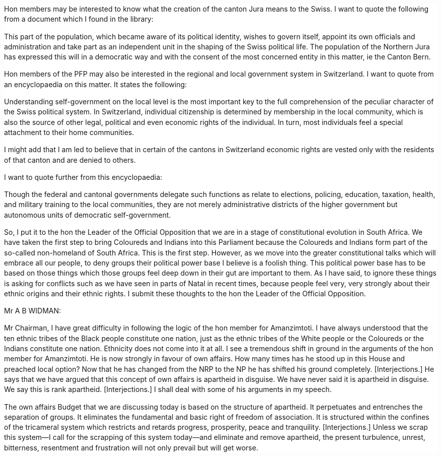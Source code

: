 <p>Hon members may be interested to know what the creation of the canton Jura means to the Swiss. I want to quote the following from a document which I found in the library:</p>

<block name="quote">This part of the population, which became <span class="col_2479-2480" refersTo="page_0111"/>aware of its political identity, wishes to govern itself, appoint its own officials and administration and take part as an independent unit in the shaping of the Swiss political life. The population of the Northern Jura has expressed this will in a democratic way and with the consent of the most concerned entity in this matter, ie the Canton Bern.</block>

<p>Hon members of the PFP may also be interested in the regional and local government system in Switzerland. I want to quote from an encyclopaedia on this matter. It states the following:</p>

<block name="quote">Understanding self-government on the local level is the most important key to the full comprehension of the peculiar character of the Swiss political system. In Switzerland, individual citizenship is determined by membership in the local community, which is also the source of other legal, political and even economic rights of the individual. In turn, most individuals feel a special attachment to their home communities.</block>

<p>I might add that I am led to believe that in certain of the cantons in Switzerland economic rights are vested only with the residents of that canton and are denied to others.</p>

<p>I want to quote further from this encyclopaedia:</p>

<block name="quote">Though the federal and cantonal governments delegate such functions as relate to elections, policing, education, taxation, health, and military training to the local communities, they are not merely administrative districts of the higher government but autonomous units of democratic self-government.</block>

<p>So, I put it to the hon the Leader of the Official Opposition that we are in a stage of constitutional evolution in South Africa. We have taken the first step to bring Coloureds and Indians into this Parliament because the Coloureds and Indians form part of the so-called non-homeland of South Africa. This is the first step. However, as we move into the greater constitutional talks which will embrace all our people, to deny groups their political power base I believe is a foolish thing. This political power base has to be based on those things which those groups feel deep down in their gut are important to them. As I have said, to ignore these things is asking for conflicts such as we have seen in parts of Natal in recent times, because people feel very, very strongly about their ethnic origins and their ethnic rights. I submit these thoughts to the hon the Leader of the Official Opposition.</p>

</speech>

<speech by="#widman">

<from>Mr <person refersTo="hansard_za">A B WIDMAN</person>:</from>

<p>Mr Chairman, I have great difficulty in following the logic of the hon member for Amanzimtoti. I have always understood that the ten ethnic tribes of the Black people constitute one nation, just as the ethnic tribes of the White people or the Coloureds or the Indians constitute one nation. Ethnicity does not come into it at all. I see a tremendous shift in ground in the arguments of the hon member for Amanzimtoti. He is now strongly in favour of own affairs. How many times has he stood up in this House and preached local option? Now that he has changed from the NRP to the NP he has shifted his ground completely. [Interjections.] He says that we have argued that this concept of own affairs is apartheid in disguise. We have never said it is apartheid in disguise. We say this is rank apartheid. [Interjections.] I shall deal with some of his arguments in my speech.</p>

<p>The own affairs Budget that we are discussing today is based on the structure of apartheid. It perpetuates and entrenches the separation of groups. It eliminates the fundamental and basic right of freedom of association. It is structured within the confines of the tricameral system which restricts and retards progress, prosperity, peace and tranquility. [Interjections.] Unless we scrap this system&#x2014;I call for the scrapping of this system today&#x2014;and eliminate and remove apartheid, the present turbulence, unrest, bitterness, resentment and frustration will not only prevail but will get worse.</p>
